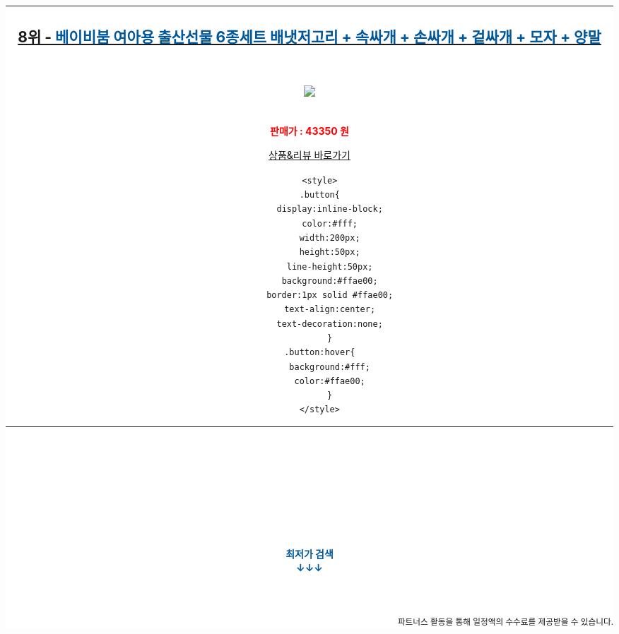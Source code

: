 <hr>

<center><h2><a href="https://link.coupang.com/re/AFFSDP?lptag=AF7946799&pageKey=96554419&itemId=297170242&vendorItemId=3731126417&traceid=V0-153-9fa92376a976ae94" target="_blank"><b>8위 - <font color='#01579B'>베이비붐 여아용 출산선물 6종세트 배냇저고리 + 속싸개 + 손싸개 + 겉싸개 + 모자 + 양말</font></b></a></h2><br>

<a href="https://link.coupang.com/re/AFFSDP?lptag=AF7946799&pageKey=96554419&itemId=297170242&vendorItemId=3731126417&traceid=V0-153-9fa92376a976ae94" target="_blank"><img src="https://static.coupangcdn.com/image/product/image/vendoritem/2018/11/14/3731126417/b327822e-131b-4b69-baca-4818c0b5f255.jpg"></a><br><br>

<b><font color='#ff0000'>판매가 : 43350 원</font></b><br>

<a href="https://link.coupang.com/re/AFFSDP?lptag=AF7946799&pageKey=96554419&itemId=297170242&vendorItemId=3731126417&traceid=V0-153-9fa92376a976ae94" target="_blank" class="button">상품&리뷰 바로가기</a><p>

        <style>
        .button{
            display:inline-block;
            color:#fff;
            width:200px;
            height:50px;
            line-height:50px;
            background:#ffae00;
            border:1px solid #ffae00;
            text-align:center;
            text-decoration:none;
            }
        .button:hover{
            background:#fff;
            color:#ffae00;
            }
        </style>

<hr>

<br><br><br><br><br><br><br>
<center><b><font color='#01579B' size='medium'>최저가 검색<br>
↓↓↓</font></b></center>
<center><iframe src="https://coupa.ng/b1X4bO" width="100%" height="75" frameborder="0" scrolling="no" referrerpolicy="unsafe-url"></iframe></center>
<br><br>
<p>
<small>
    <div align="right">파트너스 활동을 통해 일정액의 수수료를 제공받을 수 있습니다.</div>
</small>
</p>
